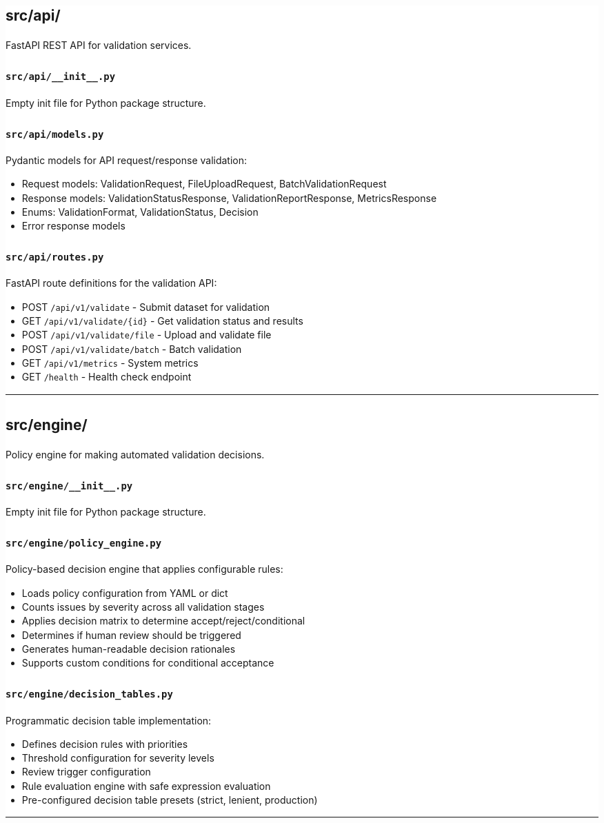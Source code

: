 
## src/api/

FastAPI REST API for validation services.

### `src/api/__init__.py`
Empty init file for Python package structure.

### `src/api/models.py`
Pydantic models for API request/response validation:
- Request models: ValidationRequest, FileUploadRequest, BatchValidationRequest
- Response models: ValidationStatusResponse, ValidationReportResponse, MetricsResponse
- Enums: ValidationFormat, ValidationStatus, Decision
- Error response models

### `src/api/routes.py`
FastAPI route definitions for the validation API:
- POST `/api/v1/validate` - Submit dataset for validation
- GET `/api/v1/validate/{id}` - Get validation status and results
- POST `/api/v1/validate/file` - Upload and validate file
- POST `/api/v1/validate/batch` - Batch validation
- GET `/api/v1/metrics` - System metrics
- GET `/health` - Health check endpoint

---

## src/engine/

Policy engine for making automated validation decisions.

### `src/engine/__init__.py`
Empty init file for Python package structure.

### `src/engine/policy_engine.py`
Policy-based decision engine that applies configurable rules:
- Loads policy configuration from YAML or dict
- Counts issues by severity across all validation stages
- Applies decision matrix to determine accept/reject/conditional
- Determines if human review should be triggered
- Generates human-readable decision rationales
- Supports custom conditions for conditional acceptance

### `src/engine/decision_tables.py`
Programmatic decision table implementation:
- Defines decision rules with priorities
- Threshold configuration for severity levels
- Review trigger configuration
- Rule evaluation engine with safe expression evaluation
- Pre-configured decision table presets (strict, lenient, production)

---